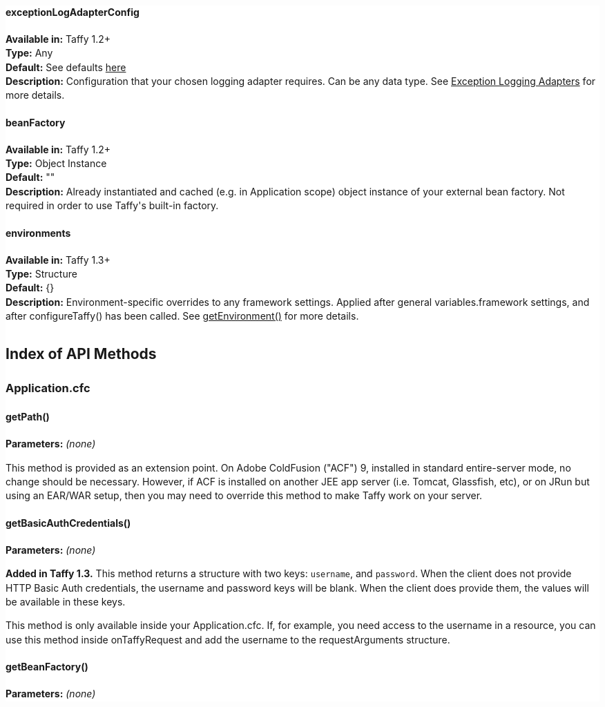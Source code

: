 #### exceptionLogAdapterConfig

**Available in:** Taffy 1.2+<br/>
**Type:** Any<br/>
**Default:** See defaults [here](#variables-framework-settings)<br/>
**Description:** Configuration that your chosen logging adapter requires. Can be any data type. See [Exception Logging Adapters](https://github.com/atuttle/Taffy/wiki/Exception-Logging-Adapters) for more details.

#### beanFactory

**Available in:** Taffy 1.2+<br/>
**Type:** Object Instance<br/>
**Default:** ""<br/>
**Description:** Already instantiated and cached (e.g. in Application scope) object instance of your external bean factory. Not required in order to use Taffy's built-in factory.

#### environments

**Available in:** Taffy 1.3+<br/>
**Type:** Structure<br/>
**Default:** {}<br/>
**Description:** Environment-specific overrides to any framework settings. Applied after general variables.framework settings, and after configureTaffy() has been called. See [getEnvironment()](#getEnvironment) for more details.

## Index of API Methods

### Application.cfc

#### getPath()

**Parameters:** _(none)_

This method is provided as an extension point. On Adobe ColdFusion ("ACF") 9, installed in standard entire-server mode, no change should be necessary. However, if ACF is installed on another JEE app server (i.e. Tomcat, Glassfish, etc), or on JRun but using an EAR/WAR setup, then you may need to override this method to make Taffy work on your server.

#### getBasicAuthCredentials()

**Parameters:** _(none)_

**Added in Taffy 1.3.** This method returns a structure with two keys: `username`, and `password`. When the client does not provide HTTP Basic Auth credentials, the username and password keys will be blank. When the client does provide them, the values will be available in these keys.

This method is only available inside your Application.cfc. If, for example, you need access to the username in a resource, you can use this method inside onTaffyRequest and add the username to the requestArguments structure.

#### getBeanFactory()

**Parameters:** _(none)_
